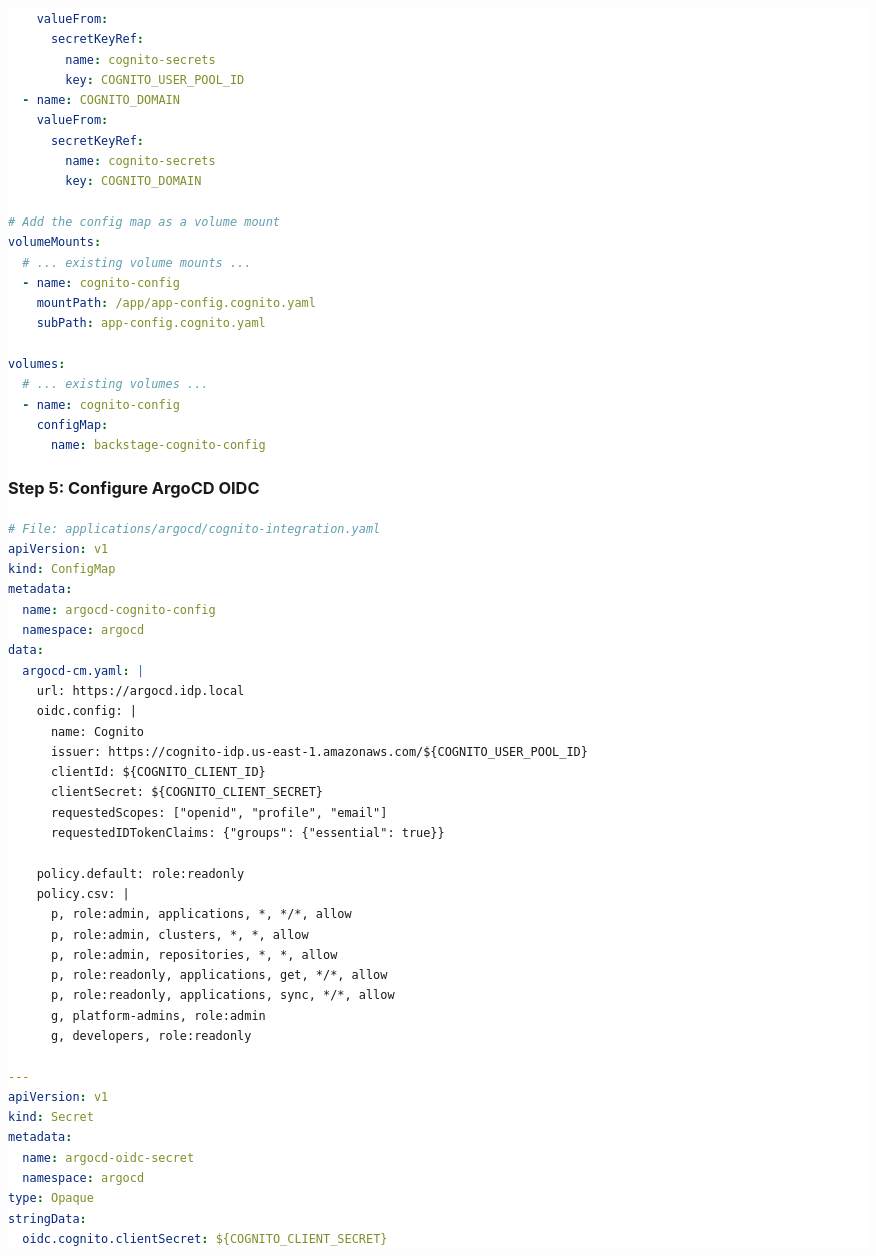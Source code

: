 ```yaml
    valueFrom:
      secretKeyRef:
        name: cognito-secrets
        key: COGNITO_USER_POOL_ID
  - name: COGNITO_DOMAIN
    valueFrom:
      secretKeyRef:
        name: cognito-secrets
        key: COGNITO_DOMAIN

# Add the config map as a volume mount
volumeMounts:
  # ... existing volume mounts ...
  - name: cognito-config
    mountPath: /app/app-config.cognito.yaml
    subPath: app-config.cognito.yaml

volumes:
  # ... existing volumes ...
  - name: cognito-config
    configMap:
      name: backstage-cognito-config
```

### Step 5: Configure ArgoCD OIDC

```yaml
# File: applications/argocd/cognito-integration.yaml
apiVersion: v1
kind: ConfigMap
metadata:
  name: argocd-cognito-config
  namespace: argocd
data:
  argocd-cm.yaml: |
    url: https://argocd.idp.local
    oidc.config: |
      name: Cognito
      issuer: https://cognito-idp.us-east-1.amazonaws.com/${COGNITO_USER_POOL_ID}
      clientId: ${COGNITO_CLIENT_ID}
      clientSecret: ${COGNITO_CLIENT_SECRET}
      requestedScopes: ["openid", "profile", "email"]
      requestedIDTokenClaims: {"groups": {"essential": true}}

    policy.default: role:readonly
    policy.csv: |
      p, role:admin, applications, *, */*, allow
      p, role:admin, clusters, *, *, allow
      p, role:admin, repositories, *, *, allow
      p, role:readonly, applications, get, */*, allow
      p, role:readonly, applications, sync, */*, allow
      g, platform-admins, role:admin
      g, developers, role:readonly

---
apiVersion: v1
kind: Secret
metadata:
  name: argocd-oidc-secret
  namespace: argocd
type: Opaque
stringData:
  oidc.cognito.clientSecret: ${COGNITO_CLIENT_SECRET}
```